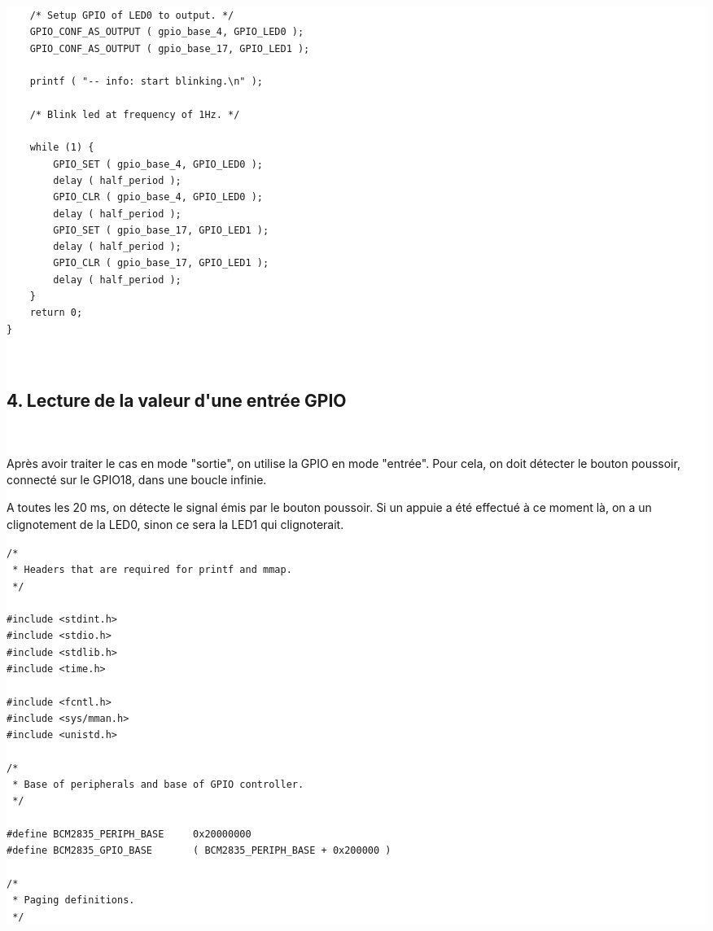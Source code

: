 	    /* Setup GPIO of LED0 to output. */
	    GPIO_CONF_AS_OUTPUT ( gpio_base_4, GPIO_LED0 );
		GPIO_CONF_AS_OUTPUT ( gpio_base_17, GPIO_LED1 );
	
	    printf ( "-- info: start blinking.\n" );
	
	    /* Blink led at frequency of 1Hz. */
	
	    while (1) {
	        GPIO_SET ( gpio_base_4, GPIO_LED0 );
	        delay ( half_period );
	        GPIO_CLR ( gpio_base_4, GPIO_LED0 );
	        delay ( half_period );
			GPIO_SET ( gpio_base_17, GPIO_LED1 );
	        delay ( half_period );
	        GPIO_CLR ( gpio_base_17, GPIO_LED1 );
	        delay ( half_period );
	    }
	    return 0;
	}

&nbsp;

## 4. Lecture de la valeur d'une entrée GPIO

&nbsp;

Après avoir traiter le cas en mode "sortie", on utilise la GPIO en mode "entrée".
Pour cela, on doit détecter le bouton poussoir, connecté sur le GPIO18, dans une boucle infinie.

A toutes les 20 ms, on détecte le signal émis par le bouton poussoir.
Si un appuie a été effectué à ce moment là, on a un clignotement de la LED0, sinon ce sera la LED1 qui clignoterait.
	
	/*
	 * Headers that are required for printf and mmap.
	 */
	
	#include <stdint.h>
	#include <stdio.h>
	#include <stdlib.h>
	#include <time.h>
	
	#include <fcntl.h>
	#include <sys/mman.h>
	#include <unistd.h>
	
	/*
	 * Base of peripherals and base of GPIO controller.
	 */
	
	#define BCM2835_PERIPH_BASE     0x20000000
	#define BCM2835_GPIO_BASE       ( BCM2835_PERIPH_BASE + 0x200000 )
	
	/*
	 * Paging definitions.
	 */
	